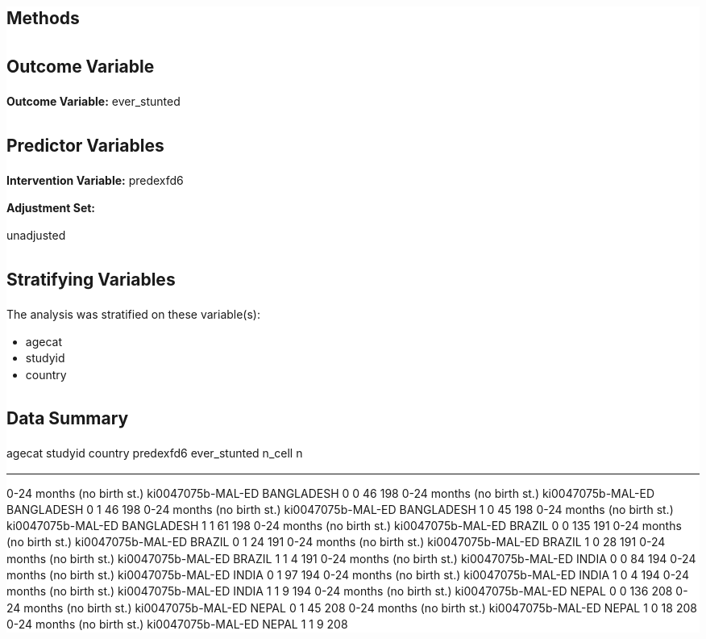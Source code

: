 





## Methods
## Outcome Variable

**Outcome Variable:** ever_stunted

## Predictor Variables

**Intervention Variable:** predexfd6

**Adjustment Set:**

unadjusted

## Stratifying Variables

The analysis was stratified on these variable(s):

* agecat
* studyid
* country

## Data Summary

agecat                       studyid                    country                        predexfd6    ever_stunted   n_cell       n
---------------------------  -------------------------  -----------------------------  ----------  -------------  -------  ------
0-24 months (no birth st.)   ki0047075b-MAL-ED          BANGLADESH                     0                       0       46     198
0-24 months (no birth st.)   ki0047075b-MAL-ED          BANGLADESH                     0                       1       46     198
0-24 months (no birth st.)   ki0047075b-MAL-ED          BANGLADESH                     1                       0       45     198
0-24 months (no birth st.)   ki0047075b-MAL-ED          BANGLADESH                     1                       1       61     198
0-24 months (no birth st.)   ki0047075b-MAL-ED          BRAZIL                         0                       0      135     191
0-24 months (no birth st.)   ki0047075b-MAL-ED          BRAZIL                         0                       1       24     191
0-24 months (no birth st.)   ki0047075b-MAL-ED          BRAZIL                         1                       0       28     191
0-24 months (no birth st.)   ki0047075b-MAL-ED          BRAZIL                         1                       1        4     191
0-24 months (no birth st.)   ki0047075b-MAL-ED          INDIA                          0                       0       84     194
0-24 months (no birth st.)   ki0047075b-MAL-ED          INDIA                          0                       1       97     194
0-24 months (no birth st.)   ki0047075b-MAL-ED          INDIA                          1                       0        4     194
0-24 months (no birth st.)   ki0047075b-MAL-ED          INDIA                          1                       1        9     194
0-24 months (no birth st.)   ki0047075b-MAL-ED          NEPAL                          0                       0      136     208
0-24 months (no birth st.)   ki0047075b-MAL-ED          NEPAL                          0                       1       45     208
0-24 months (no birth st.)   ki0047075b-MAL-ED          NEPAL                          1                       0       18     208
0-24 months (no birth st.)   ki0047075b-MAL-ED          NEPAL                          1                       1        9     208
